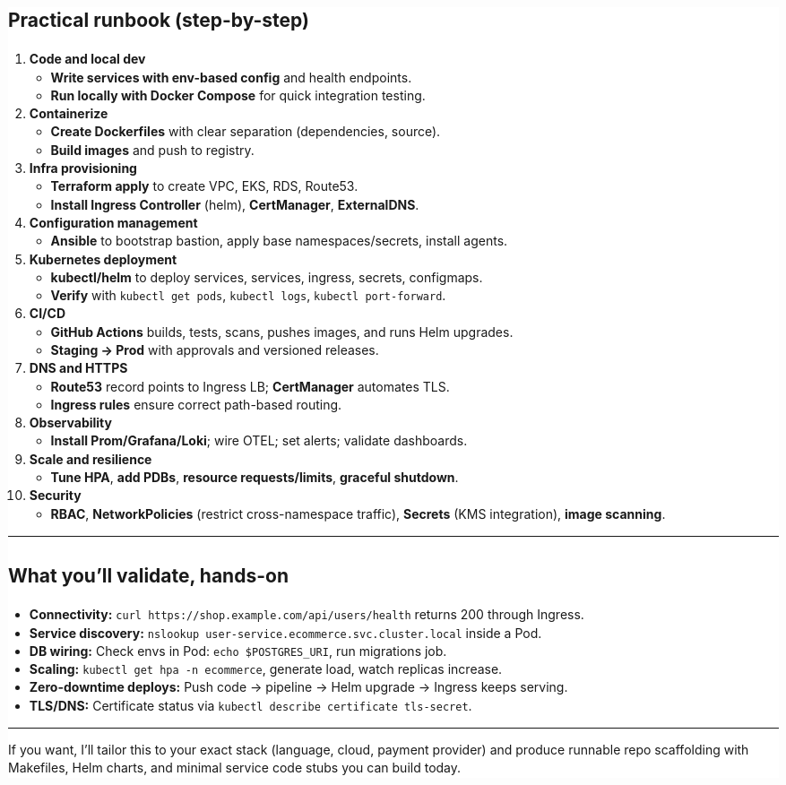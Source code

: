 
## Practical runbook (step-by-step)

1. **Code and local dev**
   - **Write services with env-based config** and health endpoints.
   - **Run locally with Docker Compose** for quick integration testing.
2. **Containerize**
   - **Create Dockerfiles** with clear separation (dependencies, source).
   - **Build images** and push to registry.
3. **Infra provisioning**
   - **Terraform apply** to create VPC, EKS, RDS, Route53.
   - **Install Ingress Controller** (helm), **CertManager**, **ExternalDNS**.
4. **Configuration management**
   - **Ansible** to bootstrap bastion, apply base namespaces/secrets, install agents.
5. **Kubernetes deployment**
   - **kubectl/helm** to deploy services, services, ingress, secrets, configmaps.
   - **Verify** with `kubectl get pods`, `kubectl logs`, `kubectl port-forward`.
6. **CI/CD**
   - **GitHub Actions** builds, tests, scans, pushes images, and runs Helm upgrades.
   - **Staging → Prod** with approvals and versioned releases.
7. **DNS and HTTPS**
   - **Route53** record points to Ingress LB; **CertManager** automates TLS.
   - **Ingress rules** ensure correct path-based routing.
8. **Observability**
   - **Install Prom/Grafana/Loki**; wire OTEL; set alerts; validate dashboards.
9. **Scale and resilience**
   - **Tune HPA**, **add PDBs**, **resource requests/limits**, **graceful shutdown**.
10. **Security**
    - **RBAC**, **NetworkPolicies** (restrict cross-namespace traffic), **Secrets** (KMS integration), **image scanning**.

---

## What you’ll validate, hands-on

- **Connectivity:** `curl https://shop.example.com/api/users/health` returns 200 through Ingress.
- **Service discovery:** `nslookup user-service.ecommerce.svc.cluster.local` inside a Pod.
- **DB wiring:** Check envs in Pod: `echo $POSTGRES_URI`, run migrations job.
- **Scaling:** `kubectl get hpa -n ecommerce`, generate load, watch replicas increase.
- **Zero-downtime deploys:** Push code → pipeline → Helm upgrade → Ingress keeps serving.
- **TLS/DNS:** Certificate status via `kubectl describe certificate tls-secret`.

---

If you want, I’ll tailor this to your exact stack (language, cloud, payment provider) and produce runnable repo scaffolding with Makefiles, Helm charts, and minimal service code stubs you can build today.
